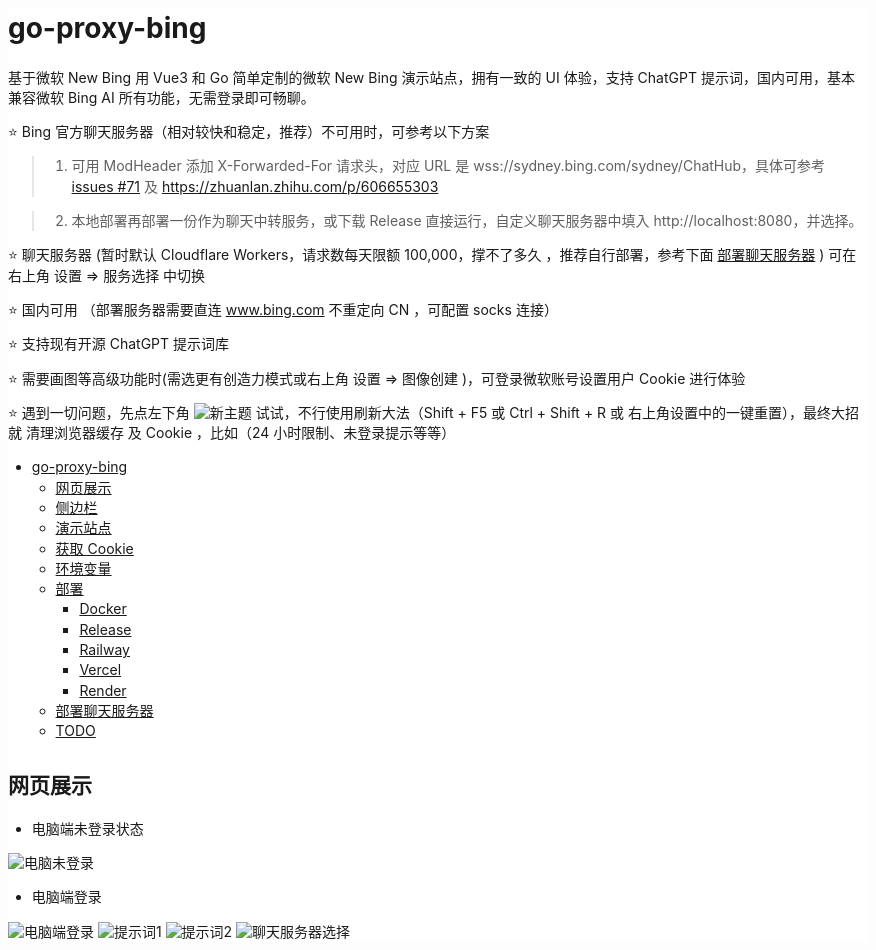 # go-proxy-bing

基于微软 New Bing 用 Vue3 和 Go 简单定制的微软 New Bing 演示站点，拥有一致的 UI 体验，支持 ChatGPT 提示词，国内可用，基本兼容微软 Bing AI 所有功能，无需登录即可畅聊。

⭐ Bing 官方聊天服务器（相对较快和稳定，推荐）不可用时，可参考以下方案

  > 1. 可用 ModHeader 添加 X-Forwarded-For 请求头，对应 URL 是 wss://sydney.bing.com/sydney/ChatHub，具体可参考 [issues #71](https://github.com/adams549659584/go-proxy-bingai/issues/71) 及 https://zhuanlan.zhihu.com/p/606655303

  > 2. 本地部署再部署一份作为聊天中转服务，或下载 Release 直接运行，自定义聊天服务器中填入 http://localhost:8080，并选择。

⭐ 聊天服务器 (暂时默认 Cloudflare Workers，请求数每天限额 100,000，撑不了多久 ，推荐自行部署，参考下面 [部署聊天服务器](#部署聊天服务器) ) 可在右上角 设置 => 服务选择 中切换

⭐ 国内可用 （部署服务器需要直连 www.bing.com 不重定向 CN ，可配置 socks 连接）

⭐ 支持现有开源 ChatGPT 提示词库

⭐ 需要画图等高级功能时(需选更有创造力模式或右上角 设置 => 图像创建 )，可登录微软账号设置用户 Cookie 进行体验

⭐ 遇到一切问题，先点左下角 ![新主题](./docs/img/bing-clear.png) 试试，不行使用刷新大法（Shift + F5 或 Ctrl + Shift + R 或 右上角设置中的一键重置），最终大招就 清理浏览器缓存 及 Cookie ，比如（24 小时限制、未登录提示等等）

- [go-proxy-bing](#go-proxy-bing)
  - [网页展示](#网页展示)
  - [侧边栏](#侧边栏)
  - [演示站点](#演示站点)
  - [获取 Cookie](#获取Cookie)
  - [环境变量](#环境变量)
  - [部署](#部署)
    - [Docker](#Docker)
    - [Release](#Release)
    - [Railway](#Railway)
    - [Vercel](#Vercel)
    - [Render](#Render)
  - [部署聊天服务器](#部署聊天服务器)
  - [TODO](#TODO)

## 网页展示

- 电脑端未登录状态

![电脑未登录](./docs/img/bing-nologin.png)

- 电脑端登录

![电脑端登录](./docs/img/bing-login-1.png)
![提示词1](./docs/img/bing-prompt-1.png)
![提示词2](./docs/img/bing-prompt-2.png)
![聊天服务器选择](./docs/img/bing-sydney-service-1.png)

